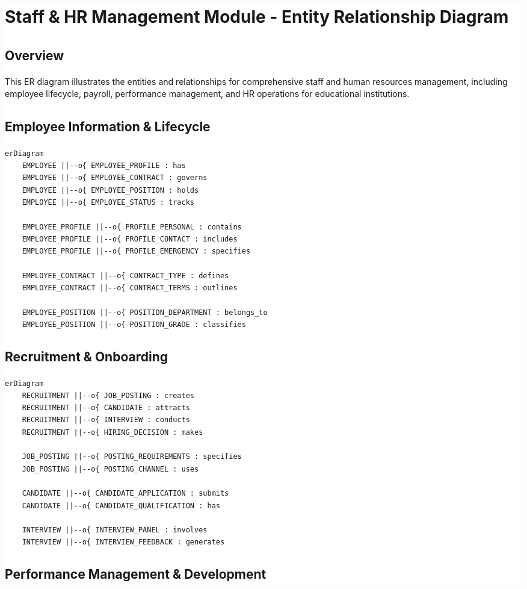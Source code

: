 # Staff & HR Management Module - Entity Relationship Diagram

## Overview
This ER diagram illustrates the entities and relationships for comprehensive staff and human resources management, including employee lifecycle, payroll, performance management, and HR operations for educational institutions.

## Employee Information & Lifecycle

```mermaid
erDiagram
    EMPLOYEE ||--o{ EMPLOYEE_PROFILE : has
    EMPLOYEE ||--o{ EMPLOYEE_CONTRACT : governs
    EMPLOYEE ||--o{ EMPLOYEE_POSITION : holds
    EMPLOYEE ||--o{ EMPLOYEE_STATUS : tracks

    EMPLOYEE_PROFILE ||--o{ PROFILE_PERSONAL : contains
    EMPLOYEE_PROFILE ||--o{ PROFILE_CONTACT : includes
    EMPLOYEE_PROFILE ||--o{ PROFILE_EMERGENCY : specifies

    EMPLOYEE_CONTRACT ||--o{ CONTRACT_TYPE : defines
    EMPLOYEE_CONTRACT ||--o{ CONTRACT_TERMS : outlines

    EMPLOYEE_POSITION ||--o{ POSITION_DEPARTMENT : belongs_to
    EMPLOYEE_POSITION ||--o{ POSITION_GRADE : classifies
```

## Recruitment & Onboarding

```mermaid
erDiagram
    RECRUITMENT ||--o{ JOB_POSTING : creates
    RECRUITMENT ||--o{ CANDIDATE : attracts
    RECRUITMENT ||--o{ INTERVIEW : conducts
    RECRUITMENT ||--o{ HIRING_DECISION : makes

    JOB_POSTING ||--o{ POSTING_REQUIREMENTS : specifies
    JOB_POSTING ||--o{ POSTING_CHANNEL : uses

    CANDIDATE ||--o{ CANDIDATE_APPLICATION : submits
    CANDIDATE ||--o{ CANDIDATE_QUALIFICATION : has

    INTERVIEW ||--o{ INTERVIEW_PANEL : involves
    INTERVIEW ||--o{ INTERVIEW_FEEDBACK : generates
```

## Performance Management & Development
